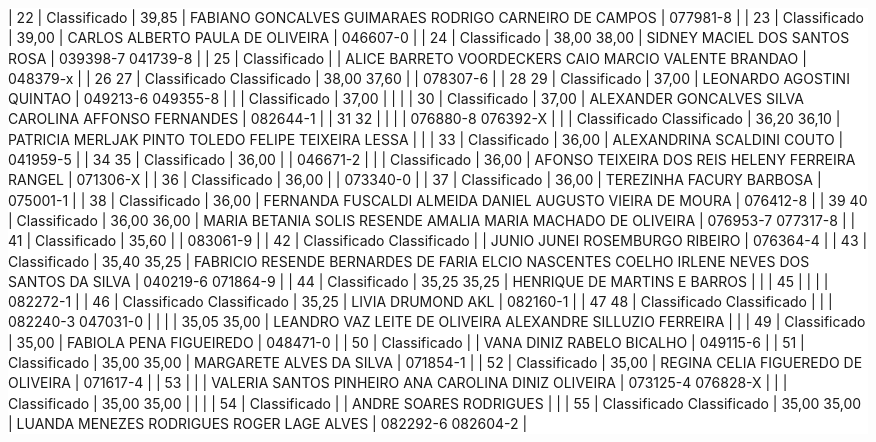 | 22        | Classificado              | 39,85       | FABIANO GONCALVES GUIMARAES RODRIGO CARNEIRO DE CAMPOS                                      | 077981-8                   |
| 23        | Classificado              | 39,00       | CARLOS ALBERTO PAULA DE OLIVEIRA                                                            | 046607-0                   |
| 24        | Classificado              | 38,00 38,00 | SIDNEY MACIEL DOS SANTOS ROSA                                                               | 039398-7 041739-8          |
| 25        | Classificado              |             | ALICE BARRETO VOORDECKERS CAIO MARCIO VALENTE BRANDAO                                       | 048379-x                   |
| 26 27     | Classificado Classificado | 38,00 37,60 |                                                                                             | 078307-6                   |
| 28 29     | Classificado              | 37,00       | LEONARDO AGOSTINI QUINTAO                                                                   | 049213-6 049355-8          |
|           | Classificado              | 37,00       |                                                                                             |                            |
| 30        | Classificado              | 37,00       | ALEXANDER GONCALVES SILVA CAROLINA AFFONSO FERNANDES                                        | 082644-1                   |
| 31 32     |                           |             |                                                                                             | 076880-8 076392-X          |
|           | Classificado Classificado | 36,20 36,10 | PATRICIA MERLJAK PINTO TOLEDO FELIPE TEIXEIRA LESSA                                         |                            |
| 33        | Classificado              | 36,00       | ALEXANDRINA SCALDINI COUTO                                                                  | 041959-5                   |
| 34 35     | Classificado              | 36,00       |                                                                                             | 046671-2                   |
|           | Classificado              | 36,00       | AFONSO TEIXEIRA DOS REIS HELENY FERREIRA RANGEL                                             | 071306-X                   |
| 36        | Classificado              | 36,00       |                                                                                             | 073340-0                   |
| 37        | Classificado              | 36,00       | TEREZINHA FACURY BARBOSA                                                                    | 075001-1                   |
| 38        | Classificado              | 36,00       | FERNANDA FUSCALDI ALMEIDA DANIEL AUGUSTO VIEIRA DE MOURA                                    | 076412-8                   |
| 39 40     | Classificado              | 36,00 36,00 | MARIA BETANIA SOLIS RESENDE AMALIA MARIA MACHADO DE OLIVEIRA                                | 076953-7 077317-8          |
| 41        | Classificado              | 35,60       |                                                                                             | 083061-9                   |
| 42        | Classificado Classificado |             | JUNIO JUNEI ROSEMBURGO RIBEIRO                                                              | 076364-4                   |
| 43        | Classificado              | 35,40 35,25 | FABRICIO RESENDE BERNARDES DE FARIA ELCIO NASCENTES COELHO IRLENE NEVES DOS SANTOS DA SILVA | 040219-6 071864-9          |
| 44        | Classificado              | 35,25 35,25 | HENRIQUE DE MARTINS E BARROS                                                                |                            |
| 45        |                           |             |                                                                                             | 082272-1                   |
| 46        | Classificado Classificado | 35,25       | LIVIA DRUMOND AKL                                                                           | 082160-1                   |
| 47 48     | Classificado Classificado |             |                                                                                             | 082240-3 047031-0          |
|           |                           | 35,05 35,00 | LEANDRO VAZ LEITE DE OLIVEIRA ALEXANDRE SILLUZIO FERREIRA                                   |                            |
| 49        | Classificado              | 35,00       | FABIOLA PENA FIGUEIREDO                                                                     | 048471-0                   |
| 50        | Classificado              |             | VANA DINIZ RABELO BICALHO                                                                   | 049115-6                   |
| 51        | Classificado              | 35,00 35,00 | MARGARETE ALVES DA SILVA                                                                    | 071854-1                   |
| 52        | Classificado              | 35,00       | REGINA CELIA FIGUEREDO DE OLIVEIRA                                                          | 071617-4                   |
| 53        |                           |             | VALERIA SANTOS PINHEIRO ANA CAROLINA DINIZ OLIVEIRA                                         | 073125-4 076828-X          |
|           | Classificado              | 35,00 35,00 |                                                                                             |                            |
| 54        | Classificado              |             | ANDRE SOARES RODRIGUES                                                                      |                            |
| 55        | Classificado Classificado | 35,00 35,00 | LUANDA MENEZES RODRIGUES ROGER LAGE ALVES                                                   | 082292-6 082604-2          |